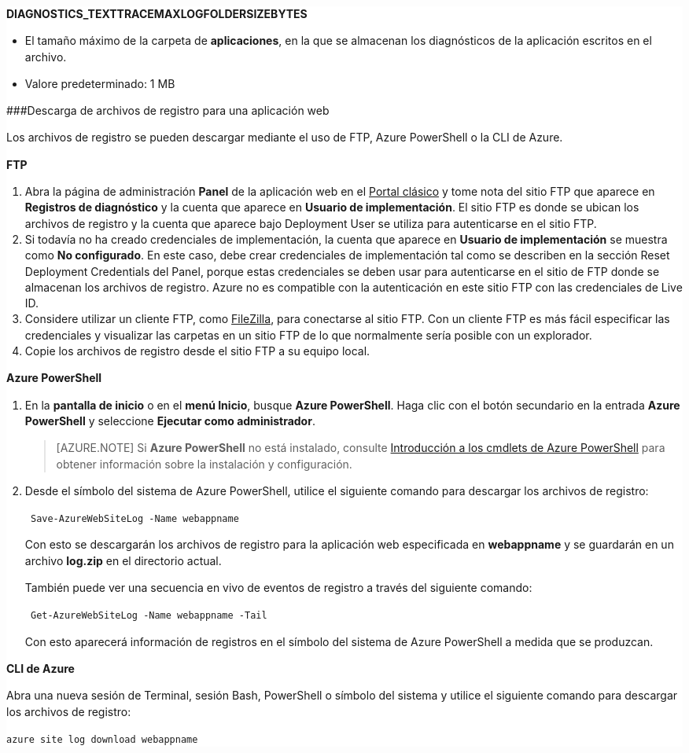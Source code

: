 **DIAGNOSTICS\_TEXTTRACEMAXLOGFOLDERSIZEBYTES**

- El tamaño máximo de la carpeta de **aplicaciones**, en la que se almacenan los diagnósticos de la aplicación escritos en el archivo.

- Valore predeterminado: 1 MB

###Descarga de archivos de registro para una aplicación web

Los archivos de registro se pueden descargar mediante el uso de FTP, Azure PowerShell o la CLI de Azure.

**FTP**

1. Abra la página de administración **Panel** de la aplicación web en el [Portal clásico](https://manage.windowsazure.com) y tome nota del sitio FTP que aparece en **Registros de diagnóstico** y la cuenta que aparece en **Usuario de implementación**. El sitio FTP es donde se ubican los archivos de registro y la cuenta que aparece bajo Deployment User se utiliza para autenticarse en el sitio FTP.
2. Si todavía no ha creado credenciales de implementación, la cuenta que aparece en **Usuario de implementación** se muestra como **No configurado**. En este caso, debe crear credenciales de implementación tal como se describen en la sección Reset Deployment Credentials del Panel, porque estas credenciales se deben usar para autenticarse en el sitio de FTP donde se almacenan los archivos de registro. Azure no es compatible con la autenticación en este sitio FTP con las credenciales de Live ID.
3. Considere utilizar un cliente FTP, como [FileZilla][fzilla], para conectarse al sitio FTP. Con un cliente FTP es más fácil especificar las credenciales y visualizar las carpetas en un sitio FTP de lo que normalmente sería posible con un explorador.
4. Copie los archivos de registro desde el sitio FTP a su equipo local.

**Azure PowerShell**

1. En la **pantalla de inicio** o en el **menú Inicio**, busque **Azure PowerShell**. Haga clic con el botón secundario en la entrada **Azure PowerShell** y seleccione **Ejecutar como administrador**.

	> [AZURE.NOTE] Si **Azure PowerShell** no está instalado, consulte [Introducción a los cmdlets de Azure PowerShell](http://msdn.microsoft.com/library/windowsazure/jj554332.aspx) para obtener información sobre la instalación y configuración.

2. Desde el símbolo del sistema de Azure PowerShell, utilice el siguiente comando para descargar los archivos de registro:

		Save-AzureWebSiteLog -Name webappname

	Con esto se descargarán los archivos de registro para la aplicación web especificada en **webappname** y se guardarán en un archivo **log.zip** en el directorio actual.

	También puede ver una secuencia en vivo de eventos de registro a través del siguiente comando:

		Get-AzureWebSiteLog -Name webappname -Tail

	Con esto aparecerá información de registros en el símbolo del sistema de Azure PowerShell a medida que se produzcan.

**CLI de Azure**

Abra una nueva sesión de Terminal, sesión Bash, PowerShell o símbolo del sistema y utilice el siguiente comando para descargar los archivos de registro:

	azure site log download webappname


[fzilla]: http://go.microsoft.com/fwlink/?LinkId=247914
[vmsizes]: http://go.microsoft.com/fwlink/?LinkID=309169